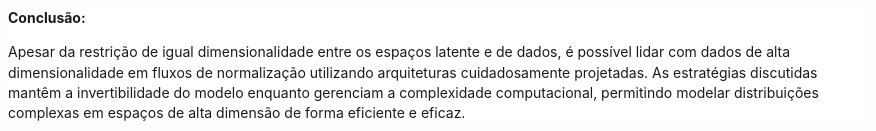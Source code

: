 **Conclusão:**

Apesar da restrição de igual dimensionalidade entre os espaços latente e de dados, é possível lidar com dados de alta dimensionalidade em fluxos de normalização utilizando arquiteturas cuidadosamente projetadas. As estratégias discutidas mantêm a invertibilidade do modelo enquanto gerenciam a complexidade computacional, permitindo modelar distribuições complexas em espaços de alta dimensão de forma eficiente e eficaz.
